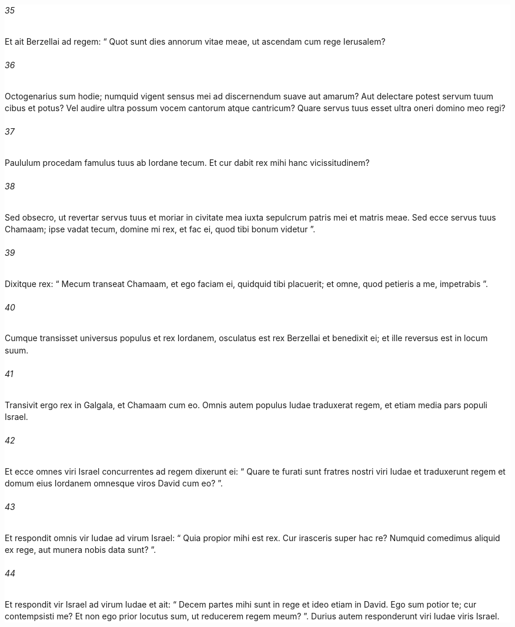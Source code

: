 ###### 35
Et ait Berzellai ad regem: “ Quot sunt dies annorum vitae meae, ut ascendam cum rege Ierusalem? 
###### 36
Octogenarius sum hodie; numquid vigent sensus mei ad discernendum suave aut amarum? Aut delectare potest servum tuum cibus et potus? Vel audire ultra possum vocem cantorum atque cantricum? Quare servus tuus esset ultra oneri domino meo regi? 
###### 37
Paululum procedam famulus tuus ab Iordane tecum. Et cur dabit rex mihi hanc vicissitudinem? 
###### 38
Sed obsecro, ut revertar servus tuus et moriar in civitate mea iuxta sepulcrum patris mei et matris meae. Sed ecce servus tuus Chamaam; ipse vadat tecum, domine mi rex, et fac ei, quod tibi bonum videtur ”. 
###### 39
Dixitque rex: “ Mecum transeat Chamaam, et ego faciam ei, quidquid tibi placuerit; et omne, quod petieris a me, impetrabis ”. 
###### 40
Cumque transisset universus populus et rex Iordanem, osculatus est rex Berzellai et benedixit ei; et ille reversus est in locum suum.
###### 41
Transivit ergo rex in Galgala, et Chamaam cum eo. Omnis autem populus Iudae traduxerat regem, et etiam media pars populi Israel. 
###### 42
Et ecce omnes viri Israel concurrentes ad regem dixerunt ei: “ Quare te furati sunt fratres nostri viri Iudae et traduxerunt regem et domum eius Iordanem omnesque viros David cum eo? ”. 
###### 43
Et respondit omnis vir Iudae ad virum Israel: “ Quia propior mihi est rex. Cur irasceris super hac re? Numquid comedimus aliquid ex rege, aut munera nobis data sunt? ”. 
###### 44
Et respondit vir Israel ad virum Iudae et ait: “ Decem partes mihi sunt in rege et ideo etiam in David. Ego sum potior te; cur contempsisti me? Et non ego prior locutus sum, ut reducerem regem meum? ”. Durius autem responderunt viri Iudae viris Israel.
